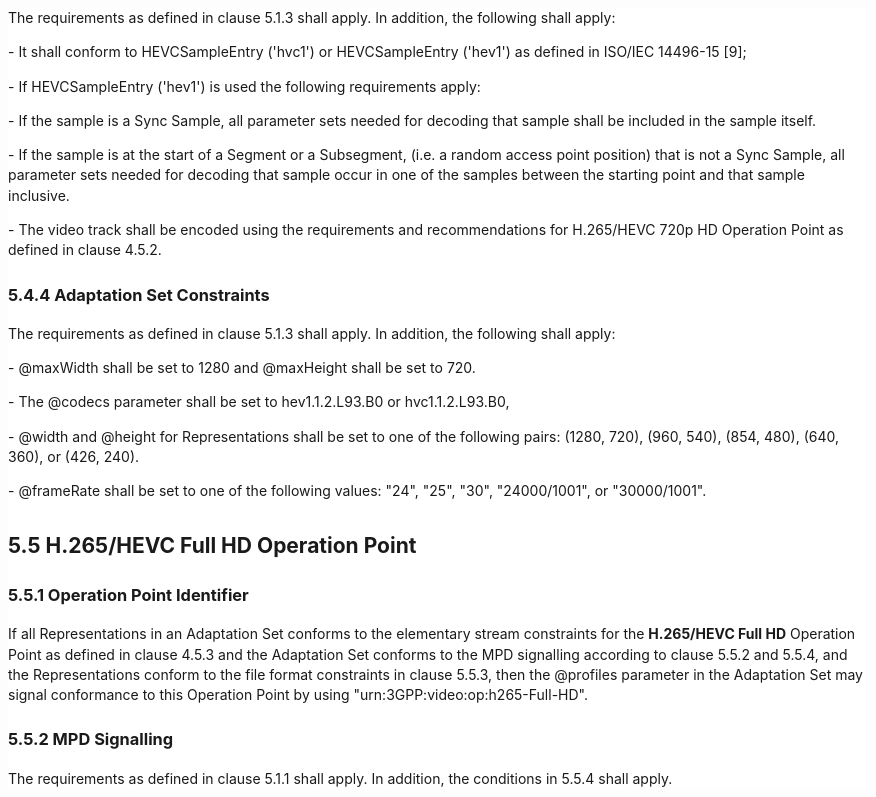 The requirements as defined in clause 5.1.3 shall apply. In addition,
the following shall apply:

\- It shall conform to HEVCSampleEntry (\'hvc1\') or HEVCSampleEntry
(\'hev1\') as defined in ISO/IEC 14496-15 \[9\];

\- If HEVCSampleEntry (\'hev1\') is used the following requirements
apply:

\- If the sample is a Sync Sample, all parameter sets needed for
decoding that sample shall be included in the sample itself.

\- If the sample is at the start of a Segment or a Subsegment, (i.e. a
random access point position) that is not a Sync Sample, all parameter
sets needed for decoding that sample occur in one of the samples between
the starting point and that sample inclusive.

\- The video track shall be encoded using the requirements and
recommendations for H.265/HEVC 720p HD Operation Point as defined in
clause 4.5.2.

### 5.4.4 Adaptation Set Constraints

The requirements as defined in clause 5.1.3 shall apply. In addition,
the following shall apply:

\- \@maxWidth shall be set to 1280 and \@maxHeight shall be set to 720.

\- The \@codecs parameter shall be set to hev1.1.2.L93.B0 or
hvc1.1.2.L93.B0,

\- \@width and \@height for Representations shall be set to one of the
following pairs: (1280, 720), (960, 540), (854, 480), (640, 360), or
(426, 240).

\- \@frameRate shall be set to one of the following values: \"24\",
\"25\", \"30\", \"24000/1001\", or \"30000/1001\".

5.5 H.265/HEVC Full HD Operation Point 
--------------------------------------

### 5.5.1 Operation Point Identifier

If all Representations in an Adaptation Set conforms to the elementary
stream constraints for the **H.265/HEVC Full HD** Operation Point as
defined in clause 4.5.3 and the Adaptation Set conforms to the MPD
signalling according to clause 5.5.2 and 5.5.4, and the Representations
conform to the file format constraints in clause 5.5.3, then the
\@profiles parameter in the Adaptation Set may signal conformance to
this Operation Point by using \"urn:3GPP:video:op:h265-Full-HD\".

### 5.5.2 MPD Signalling

The requirements as defined in clause 5.1.1 shall apply. In addition,
the conditions in 5.5.4 shall apply.

